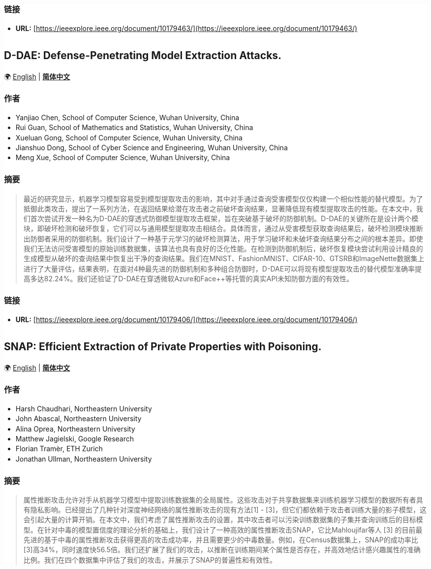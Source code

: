 ### 链接
- **URL:** [https://ieeexplore.ieee.org/document/10179463/](https://ieeexplore.ieee.org/document/10179463/)
## D-DAE: Defense-Penetrating Model Extraction Attacks.
🌍 [English](../../../docs/en/IEEE%20Symposium%20on%20Security%20and%20Privacy/IEEE%20Symposium%20on%20Security%20and%20Privacy%202023.md#d-dae-defense-penetrating-model-extraction-attacks) | **[简体中文](../../../docs/zh-CN/IEEE%20Symposium%20on%20Security%20and%20Privacy/IEEE%20Symposium%20on%20Security%20and%20Privacy%202023.md#d-dae-defense-penetrating-model-extraction-attacks)**
### 作者
* Yanjiao Chen, School of Computer Science, Wuhan University, China
* Rui Guan, School of Mathematics and Statistics, Wuhan University, China
* Xueluan Gong, School of Computer Science, Wuhan University, China
* Jianshuo Dong, School of Cyber Science and Engineering, Wuhan University, China
* Meng Xue, School of Computer Science, Wuhan University, China
### 摘要
> 最近的研究显示，机器学习模型容易受到模型提取攻击的影响，其中对手通过查询受害模型仅仅构建一个相似性能的替代模型。为了抵御此类攻击，提出了一系列方法，在返回结果给潜在攻击者之前破坏查询结果，显著降低现有模型提取攻击的性能。在本文中，我们首次尝试开发一种名为D-DAE的穿透式防御模型提取攻击框架，旨在突破基于破坏的防御机制。D-DAE的关键所在是设计两个模块，即破坏检测和破坏恢复，它们可以与通用模型提取攻击相结合。具体而言，通过从受害模型获取查询结果后，破坏检测模块推断出防御者采用的防御机制。我们设计了一种基于元学习的破坏检测算法，用于学习破坏和未破坏查询结果分布之间的根本差异。即使我们无法访问受害模型的原始训练数据集，该算法也具有良好的泛化性能。在检测到防御机制后，破坏恢复模块尝试利用设计精良的生成模型从破坏的查询结果中恢复出干净的查询结果。我们在MNIST、FashionMNIST、CIFAR-10、GTSRB和ImageNette数据集上进行了大量评估，结果表明，在面对4种最先进的防御机制和多种组合防御时，D-DAE可以将现有模型提取攻击的替代模型准确率提高多达82.24%。我们还验证了D-DAE在穿透微软Azure和Face++等托管的真实API未知防御方面的有效性。

### 链接
- **URL:** [https://ieeexplore.ieee.org/document/10179406/](https://ieeexplore.ieee.org/document/10179406/)
## SNAP: Efficient Extraction of Private Properties with Poisoning.
🌍 [English](../../../docs/en/IEEE%20Symposium%20on%20Security%20and%20Privacy/IEEE%20Symposium%20on%20Security%20and%20Privacy%202023.md#snap-efficient-extraction-of-private-properties-with-poisoning) | **[简体中文](../../../docs/zh-CN/IEEE%20Symposium%20on%20Security%20and%20Privacy/IEEE%20Symposium%20on%20Security%20and%20Privacy%202023.md#snap-efficient-extraction-of-private-properties-with-poisoning)**
### 作者
* Harsh Chaudhari, Northeastern University
* John Abascal, Northeastern University
* Alina Oprea, Northeastern University
* Matthew Jagielski, Google Research
* Florian Tramèr, ETH Zurich
* Jonathan Ullman, Northeastern University
### 摘要
> 属性推断攻击允许对手从机器学习模型中提取训练数据集的全局属性。这些攻击对于共享数据集来训练机器学习模型的数据所有者具有隐私影响。已经提出了几种针对深度神经网络的属性推断攻击的现有方法[1] - [3]，但它们都依赖于攻击者训练大量的影子模型，这会引起大量的计算开销。在本文中，我们考虑了属性推断攻击的设置，其中攻击者可以污染训练数据集的子集并查询训练后的目标模型。在针对中毒的模型置信度的理论分析的基础上，我们设计了一种高效的属性推断攻击SNAP，它比Mahloujifar等人 [3] 的目前最先进的基于中毒的属性推断攻击获得更高的攻击成功率，并且需要更少的中毒数量。例如，在Census数据集上，SNAP的成功率比[3]高34%，同时速度快56.5倍。我们还扩展了我们的攻击，以推断在训练期间某个属性是否存在，并高效地估计感兴趣属性的准确比例。我们在四个数据集中评估了我们的攻击，并展示了SNAP的普遍性和有效性。
